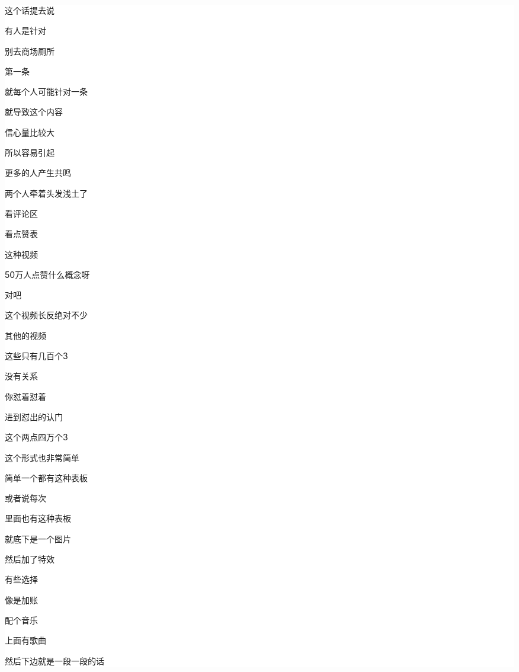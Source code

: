 这个话提去说

有人是针对

别去商场厕所

第一条

就每个人可能针对一条

就导致这个内容

信心量比较大

所以容易引起

更多的人产生共鸣

两个人牵着头发浅土了

看评论区

看点赞表

这种视频

50万人点赞什么概念呀

对吧

这个视频长反绝对不少

其他的视频

这些只有几百个3

没有关系

你怼着怼着

进到怼出的认门

这个两点四万个3

这个形式也非常简单

简单一个都有这种表板

或者说每次

里面也有这种表板

就底下是一个图片

然后加了特效

有些选择

像是加账

配个音乐

上面有歌曲

然后下边就是一段一段的话
